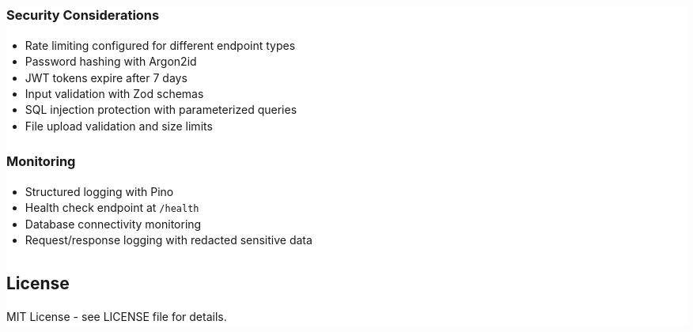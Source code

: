 ### Security Considerations

- Rate limiting configured for different endpoint types
- Password hashing with Argon2id
- JWT tokens expire after 7 days
- Input validation with Zod schemas
- SQL injection protection with parameterized queries
- File upload validation and size limits

### Monitoring

- Structured logging with Pino
- Health check endpoint at `/health`
- Database connectivity monitoring
- Request/response logging with redacted sensitive data

## License

MIT License - see LICENSE file for details.
